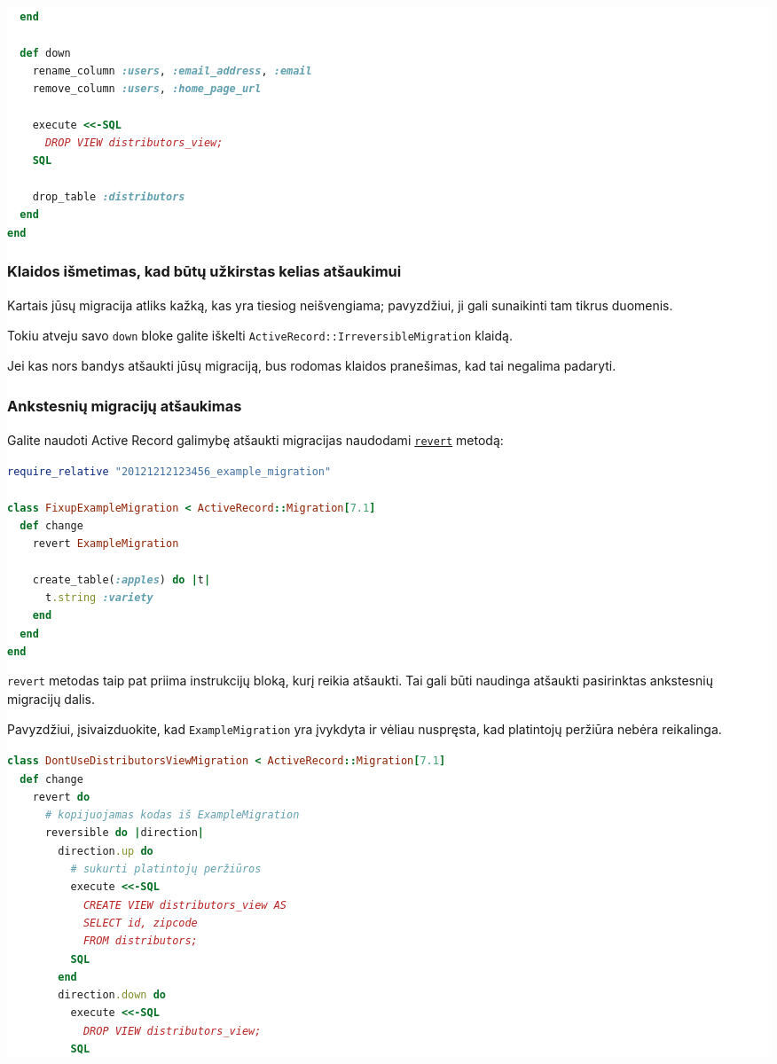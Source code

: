 ```ruby
  end

  def down
    rename_column :users, :email_address, :email
    remove_column :users, :home_page_url

    execute <<-SQL
      DROP VIEW distributors_view;
    SQL

    drop_table :distributors
  end
end
```

### Klaidos išmetimas, kad būtų užkirstas kelias atšaukimui

Kartais jūsų migracija atliks kažką, kas yra tiesiog neišvengiama; pavyzdžiui, ji gali sunaikinti tam tikrus duomenis.

Tokiu atveju savo `down` bloke galite iškelti `ActiveRecord::IrreversibleMigration` klaidą.

Jei kas nors bandys atšaukti jūsų migraciją, bus rodomas klaidos pranešimas, kad tai negalima padaryti.

### Ankstesnių migracijų atšaukimas

Galite naudoti Active Record galimybę atšaukti migracijas naudodami [`revert`][] metodą:

```ruby
require_relative "20121212123456_example_migration"

class FixupExampleMigration < ActiveRecord::Migration[7.1]
  def change
    revert ExampleMigration

    create_table(:apples) do |t|
      t.string :variety
    end
  end
end
```

`revert` metodas taip pat priima instrukcijų bloką, kurį reikia atšaukti. Tai gali būti naudinga atšaukti pasirinktas ankstesnių migracijų dalis.

Pavyzdžiui, įsivaizduokite, kad `ExampleMigration` yra įvykdyta ir vėliau nuspręsta, kad platintojų peržiūra nebėra reikalinga.

```ruby
class DontUseDistributorsViewMigration < ActiveRecord::Migration[7.1]
  def change
    revert do
      # kopijuojamas kodas iš ExampleMigration
      reversible do |direction|
        direction.up do
          # sukurti platintojų peržiūros
          execute <<-SQL
            CREATE VIEW distributors_view AS
            SELECT id, zipcode
            FROM distributors;
          SQL
        end
        direction.down do
          execute <<-SQL
            DROP VIEW distributors_view;
          SQL
```

[Active Record Associations]: association_basics.html
[polimorfines asociacijas]: association_basics.html#polimorfines-asociacijos
[Schema Dumping and You]: #schema-dumping-and-you
[Ankstesnių migracijų atšaukimas]: #ankstesnių-migracijų-atšaukimas
[Seno migracijos]: #seno-migracijos
[svetimų raktų apribojimais]: #svetimi-raktai
 [Moduliai]: moduliai.html
[`add_column`]: https://api.rubyonrails.org/classes/ActiveRecord/ConnectionAdapters/SchemaStatements.html#method-i-add_column
[`add_index`]: https://api.rubyonrails.org/classes/ActiveRecord/ConnectionAdapters/SchemaStatements.html#method-i-add_index
[`add_reference`]: https://api.rubyonrails.org/classes/ActiveRecord/ConnectionAdapters/SchemaStatements.html#method-i-add_reference
[`remove_column`]: https://api.rubyonrails.org/classes/ActiveRecord/ConnectionAdapters/SchemaStatements.html#method-i-remove_column
[`create_table`]: https://api.rubyonrails.org/classes/ActiveRecord/ConnectionAdapters/SchemaStatements.html#method-i-create_table
[`create_join_table`]: https://api.rubyonrails.org/classes/ActiveRecord/ConnectionAdapters/SchemaStatements.html#method-i-create_join_table
[`change_table`]: https://api.rubyonrails.org/classes/ActiveRecord/ConnectionAdapters/SchemaStatements.html#method-i-change_table
[`change_column`]: https://api.rubyonrails.org/classes/ActiveRecord/ConnectionAdapters/SchemaStatements.html#method-i-change_column
[`change_column_default`]: https://api.rubyonrails.org/classes/ActiveRecord/ConnectionAdapters/SchemaStatements.html#method-i-change_column_default
[`change_column_null`]: https://api.rubyonrails.org/classes/ActiveRecord/ConnectionAdapters/SchemaStatements.html#method-i-change_column_null
[`execute`]: https://api.rubyonrails.org/classes/ActiveRecord/ConnectionAdapters/DatabaseStatements.html#method-i-execute
[`ActiveRecord::ConnectionAdapters::SchemaStatements`]: https://api.rubyonrails.org/classes/ActiveRecord/ConnectionAdapters/SchemaStatements.html
[`ActiveRecord::ConnectionAdapters::TableDefinition`]: https://api.rubyonrails.org/classes/ActiveRecord/ConnectionAdapters/TableDefinition.html
[`ActiveRecord::ConnectionAdapters::Table`]: https://api.rubyonrails.org/classes/ActiveRecord/ConnectionAdapters/Table.html
[`add_check_constraint`]: https://api.rubyonrails.org/classes/ActiveRecord/ConnectionAdapters/SchemaStatements.html#method-i-add_check_constraint
[`add_foreign_key`]: https://api.rubyonrails.org/classes/ActiveRecord/ConnectionAdapters/SchemaStatements.html#method-i-add_foreign_key
[`add_timestamps`]: https://api.rubyonrails.org/classes/ActiveRecord/ConnectionAdapters/SchemaStatements.html#method-i-add_timestamps
[`change_column_comment`]: https://api.rubyonrails.org/classes/ActiveRecord/ConnectionAdapters/SchemaStatements.html#method-i-change_column_comment
[`change_table_comment`]: https://api.rubyonrails.org/classes/ActiveRecord/ConnectionAdapters/SchemaStatements.html#method-i-change_table_comment
[`drop_join_table`]: https://api.rubyonrails.org/classes/ActiveRecord/ConnectionAdapters/SchemaStatements.html#method-i-drop_join_table
[`drop_table`]: https://api.rubyonrails.org/classes/ActiveRecord/ConnectionAdapters/SchemaStatements.html#method-i-drop_table
[`remove_check_constraint`]: https://api.rubyonrails.org/classes/ActiveRecord/ConnectionAdapters/SchemaStatements.html#method-i-remove_check_constraint
[`remove_foreign_key`]: https://api.rubyonrails.org/classes/ActiveRecord/ConnectionAdapters/SchemaStatements.html#method-i-remove_foreign_key
[`remove_index`]: https://api.rubyonrails.org/classes/ActiveRecord/ConnectionAdapters/SchemaStatements.html#method-i-remove_index
[`remove_reference`]: https://api.rubyonrails.org/classes/ActiveRecord/ConnectionAdapters/SchemaStatements.html#method-i-remove_reference
[`remove_timestamps`]: https://api.rubyonrails.org/classes/ActiveRecord/ConnectionAdapters/SchemaStatements.html#method-i-remove_timestamps
[`rename_column`]: https://api.rubyonrails.org/classes/ActiveRecord/ConnectionAdapters/SchemaStatements.html#method-i-rename_column
[`remove_columns`]: https://api.rubyonrails.org/classes/ActiveRecord/ConnectionAdapters/SchemaStatements.html#method-i-remove_columns
[`rename_index`]: https://api.rubyonrails.org/classes/ActiveRecord/ConnectionAdapters/SchemaStatements.html#method-i-rename_index
[`rename_table`]: https://api.rubyonrails.org/classes/ActiveRecord/ConnectionAdapters/SchemaStatements.html#method-i-rename_table
[`reversible`]: https://api.rubyonrails.org/classes/ActiveRecord/Migration.html#method-i-reversible
[`revert`]: https://api.rubyonrails.org/classes/ActiveRecord/Migration.html#method-i-revert
[`say`]: https://api.rubyonrails.org/classes/ActiveRecord/Migration.html#method-i-say
[`say_with_time`]: https://api.rubyonrails.org/classes/ActiveRecord/Migration.html#method-i-say_with_time
[`suppress_messages`]: https://api.rubyonrails.org/classes/ActiveRecord/Migration.html#method-i-suppress_messages
[`config.active_record.schema_format`]: configuring.html#config-active-record-schema-format